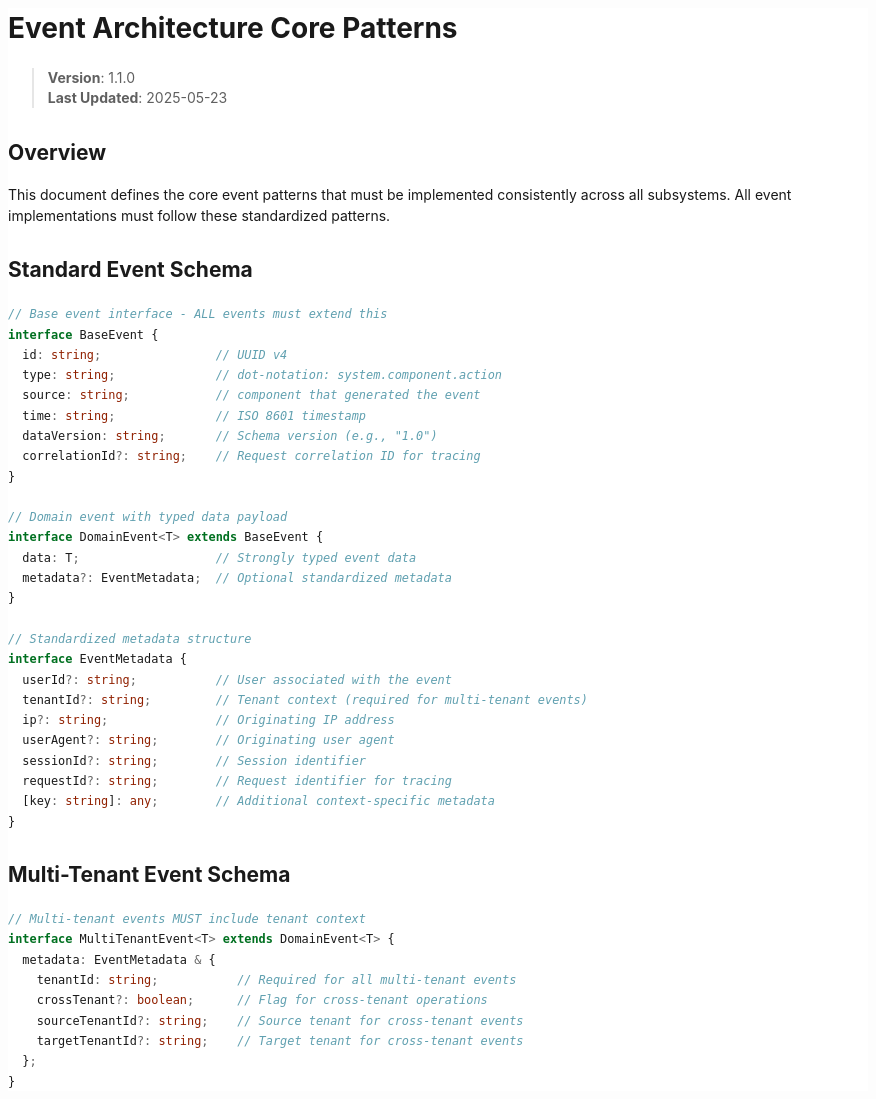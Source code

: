 
# Event Architecture Core Patterns

> **Version**: 1.1.0  
> **Last Updated**: 2025-05-23

## Overview

This document defines the core event patterns that must be implemented consistently across all subsystems. All event implementations must follow these standardized patterns.

## Standard Event Schema

```typescript
// Base event interface - ALL events must extend this
interface BaseEvent {
  id: string;                // UUID v4
  type: string;              // dot-notation: system.component.action
  source: string;            // component that generated the event
  time: string;              // ISO 8601 timestamp
  dataVersion: string;       // Schema version (e.g., "1.0")
  correlationId?: string;    // Request correlation ID for tracing
}

// Domain event with typed data payload
interface DomainEvent<T> extends BaseEvent {
  data: T;                   // Strongly typed event data
  metadata?: EventMetadata;  // Optional standardized metadata
}

// Standardized metadata structure
interface EventMetadata {
  userId?: string;           // User associated with the event
  tenantId?: string;         // Tenant context (required for multi-tenant events)
  ip?: string;               // Originating IP address
  userAgent?: string;        // Originating user agent
  sessionId?: string;        // Session identifier
  requestId?: string;        // Request identifier for tracing
  [key: string]: any;        // Additional context-specific metadata
}
```

## Multi-Tenant Event Schema

```typescript
// Multi-tenant events MUST include tenant context
interface MultiTenantEvent<T> extends DomainEvent<T> {
  metadata: EventMetadata & {
    tenantId: string;           // Required for all multi-tenant events
    crossTenant?: boolean;      // Flag for cross-tenant operations
    sourceTenantId?: string;    // Source tenant for cross-tenant events
    targetTenantId?: string;    // Target tenant for cross-tenant events
  };
}
```

